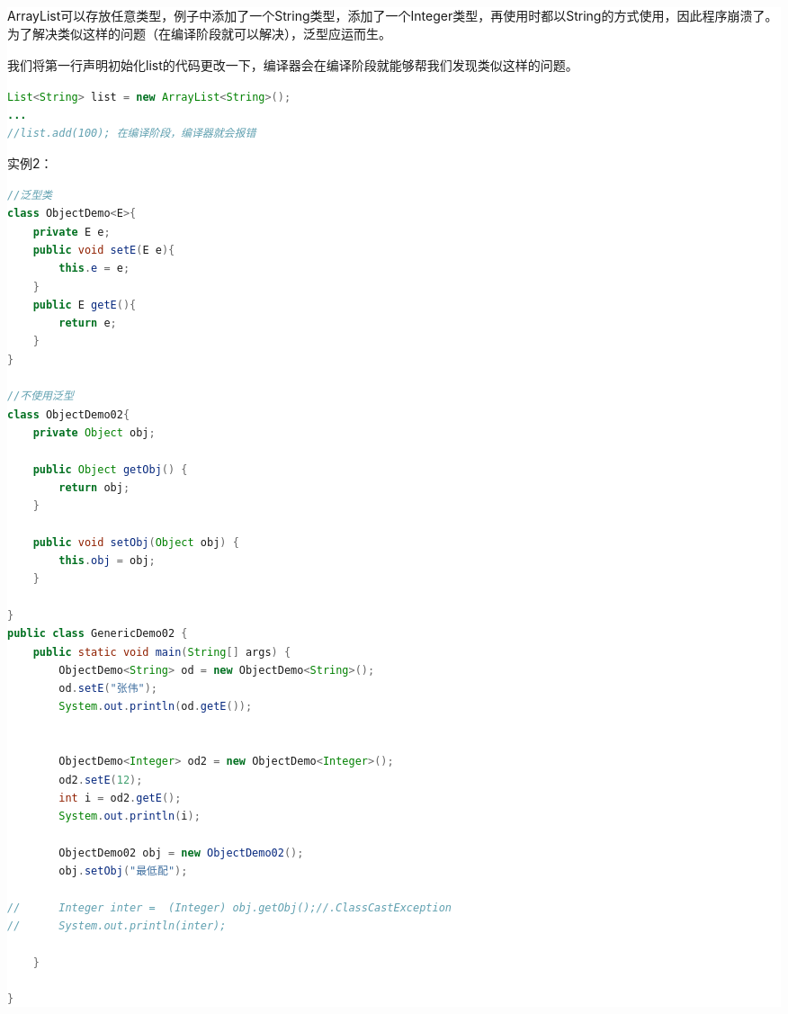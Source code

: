 ArrayList可以存放任意类型，例子中添加了一个String类型，添加了一个Integer类型，再使用时都以String的方式使用，因此程序崩溃了。为了解决类似这样的问题（在编译阶段就可以解决），泛型应运而生。

我们将第一行声明初始化list的代码更改一下，编译器会在编译阶段就能够帮我们发现类似这样的问题。

```java
List<String> list = new ArrayList<String>();
...
//list.add(100); 在编译阶段，编译器就会报错
```

 实例2：

```java
//泛型类
class ObjectDemo<E>{
	private E e;
	public void setE(E e){
		this.e = e;
	}
	public E getE(){
		return e;
	}
}

//不使用泛型
class ObjectDemo02{
	private Object obj;

	public Object getObj() {
		return obj;
	}
	 
	public void setObj(Object obj) {
		this.obj = obj;
	}

}
public class GenericDemo02 {
	public static void main(String[] args) {
		ObjectDemo<String> od = new ObjectDemo<String>();
		od.setE("张伟");
		System.out.println(od.getE());
		

		ObjectDemo<Integer> od2 = new ObjectDemo<Integer>();
		od2.setE(12);
		int i = od2.getE();
		System.out.println(i);
		
		ObjectDemo02 obj = new ObjectDemo02();
		obj.setObj("最低配");

//		Integer inter =  (Integer) obj.getObj();//.ClassCastException
//		System.out.println(inter);
		
	}

}
```
